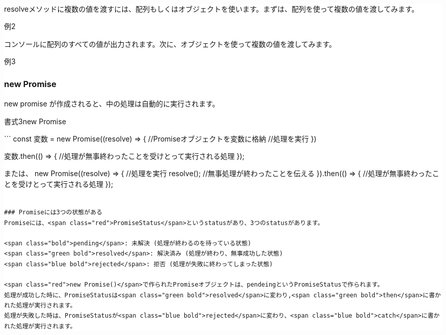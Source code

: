 resolveメソッドに複数の値を渡すには、配列もしくはオブジェクトを使います。まずは、配列を使って複数の値を渡してみます。

<div class="exp">
	<p class="tmp"><span>例2</span></p>
	<script async src="//jsfiddle.net/f1so7pyg/embed/js,result/"></script>
</div>


コンソールに配列のすべての値が出力されます。次に、オブジェクトを使って複数の値を渡してみます。

<div class="exp">
	<p class="tmp"><span>例3</span></p>
	<script async src="//jsfiddle.net/80cs47kz/embed/js,result/"></script>
</div>


### new Promise

new promise が作成されると、中の処理は自動的に実行されます。

<p class="tmp"><span>書式3</span>new Promise</p>
```
const 変数 = new Promise((resolve) => {  //Promiseオブジェクトを変数に格納
	//処理を実行
})

変数.then(() => {
	//処理が無事終わったことを受けとって実行される処理
});

または、
new Promise((resolve) => {
	//処理を実行
	resolve(); //無事処理が終わったことを伝える
}).then(() => {
	//処理が無事終わったことを受けとって実行される処理
});
```

### Promiseには3つの状態がある
Promiseには、<span class="red">PromiseStatus</span>というstatusがあり、3つのstatusがあります。

<span class="bold">pending</span>: 未解決 (処理が終わるのを待っている状態)  
<span class="green bold">resolved</span>: 解決済み (処理が終わり、無事成功した状態)  
<span class="blue bold">rejected</span>: 拒否 (処理が失敗に終わってしまった状態)

<span class="red">new Promise()</span>で作られたPromiseオブジェクトは、pendeingというPromiseStatusで作られます。  
処理が成功した時に、PromiseStatusは<span class="green bold">resolved</span>に変わり,<span class="green bold">then</span>に書かれた処理が実行されます。  
処理が失敗した時は、PromiseStatusが<span class="blue bold">rejected</span>に変わり、<span class="blue bold">catch</span>に書かれた処理が実行されます。
